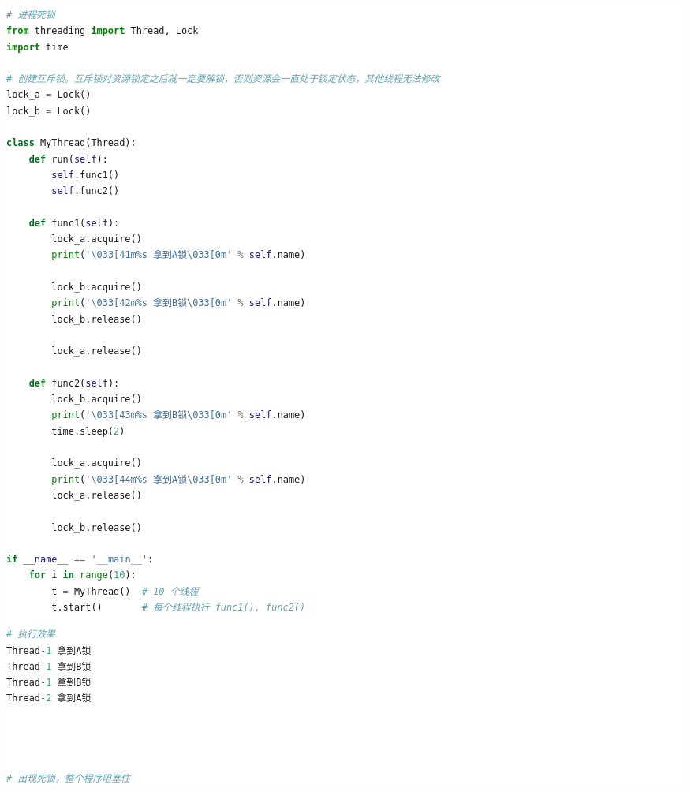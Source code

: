 ```python
# 进程死锁
from threading import Thread, Lock
import time

# 创建互斥锁。互斥锁对资源锁定之后就一定要解锁，否则资源会一直处于锁定状态，其他线程无法修改
lock_a = Lock()
lock_b = Lock()
 
class MyThread(Thread):
    def run(self):
        self.func1()
        self.func2()

    def func1(self):
        lock_a.acquire()
        print('\033[41m%s 拿到A锁\033[0m' % self.name)
 
        lock_b.acquire()
        print('\033[42m%s 拿到B锁\033[0m' % self.name)
        lock_b.release()
 
        lock_a.release()
 
    def func2(self):
        lock_b.acquire()
        print('\033[43m%s 拿到B锁\033[0m' % self.name)
        time.sleep(2)
 
        lock_a.acquire()
        print('\033[44m%s 拿到A锁\033[0m' % self.name)
        lock_a.release()
 
        lock_b.release()
 
if __name__ == '__main__':
    for i in range(10):
        t = MyThread()  # 10 个线程
        t.start()       # 每个线程执行 func1(), func2()
```


```py
# 执行效果
Thread-1 拿到A锁
Thread-1 拿到B锁
Thread-1 拿到B锁
Thread-2 拿到A锁
 
 
 
 
# 出现死锁，整个程序阻塞住
```
